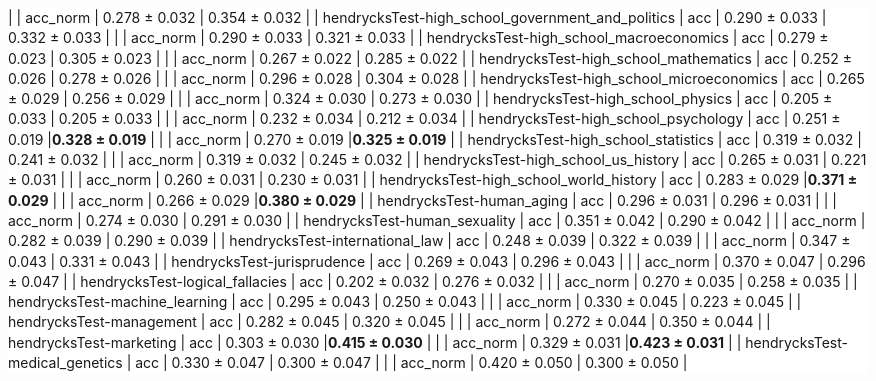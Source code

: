 | | acc_norm | 0\.278 ± 0.032 | 0\.354 ± 0.032 |
| hendrycksTest-high_school_government_and_politics | acc | 0\.290 ± 0.033 | 0\.332 ± 0.033 |
| | acc_norm | 0\.290 ± 0.033 | 0\.321 ± 0.033 |
| hendrycksTest-high_school_macroeconomics | acc | 0\.279 ± 0.023 | 0\.305 ± 0.023 |
| | acc_norm | 0\.267 ± 0.022 | 0\.285 ± 0.022 |
| hendrycksTest-high_school_mathematics | acc | 0\.252 ± 0.026 | 0\.278 ± 0.026 |
| | acc_norm | 0\.296 ± 0.028 | 0\.304 ± 0.028 |
| hendrycksTest-high_school_microeconomics | acc | 0\.265 ± 0.029 | 0\.256 ± 0.029 |
| | acc_norm | 0\.324 ± 0.030 | 0\.273 ± 0.030 |
| hendrycksTest-high_school_physics | acc | 0\.205 ± 0.033 | 0\.205 ± 0.033 |
| | acc_norm | 0\.232 ± 0.034 | 0\.212 ± 0.034 |
| hendrycksTest-high_school_psychology | acc | 0\.251 ± 0.019 |**0\.328 ± 0.019** |
| | acc_norm | 0\.270 ± 0.019 |**0\.325 ± 0.019** |
| hendrycksTest-high_school_statistics | acc | 0\.319 ± 0.032 | 0\.241 ± 0.032 |
| | acc_norm | 0\.319 ± 0.032 | 0\.245 ± 0.032 |
| hendrycksTest-high_school_us_history | acc | 0\.265 ± 0.031 | 0\.221 ± 0.031 |
| | acc_norm | 0\.260 ± 0.031 | 0\.230 ± 0.031 |
| hendrycksTest-high_school_world_history | acc | 0\.283 ± 0.029 |**0\.371 ± 0.029** |
| | acc_norm | 0\.266 ± 0.029 |**0\.380 ± 0.029** |
| hendrycksTest-human_aging | acc | 0\.296 ± 0.031 | 0\.296 ± 0.031 |
| | acc_norm | 0\.274 ± 0.030 | 0\.291 ± 0.030 |
| hendrycksTest-human_sexuality | acc | 0\.351 ± 0.042 | 0\.290 ± 0.042 |
| | acc_norm | 0\.282 ± 0.039 | 0\.290 ± 0.039 |
| hendrycksTest-international_law | acc | 0\.248 ± 0.039 | 0\.322 ± 0.039 |
| | acc_norm | 0\.347 ± 0.043 | 0\.331 ± 0.043 |
| hendrycksTest-jurisprudence | acc | 0\.269 ± 0.043 | 0\.296 ± 0.043 |
| | acc_norm | 0\.370 ± 0.047 | 0\.296 ± 0.047 |
| hendrycksTest-logical_fallacies | acc | 0\.202 ± 0.032 | 0\.276 ± 0.032 |
| | acc_norm | 0\.270 ± 0.035 | 0\.258 ± 0.035 |
| hendrycksTest-machine_learning | acc | 0\.295 ± 0.043 | 0\.250 ± 0.043 |
| | acc_norm | 0\.330 ± 0.045 | 0\.223 ± 0.045 |
| hendrycksTest-management | acc | 0\.282 ± 0.045 | 0\.320 ± 0.045 |
| | acc_norm | 0\.272 ± 0.044 | 0\.350 ± 0.044 |
| hendrycksTest-marketing | acc | 0\.303 ± 0.030 |**0\.415 ± 0.030** |
| | acc_norm | 0\.329 ± 0.031 |**0\.423 ± 0.031** |
| hendrycksTest-medical_genetics | acc | 0\.330 ± 0.047 | 0\.300 ± 0.047 |
| | acc_norm | 0\.420 ± 0.050 | 0\.300 ± 0.050 |